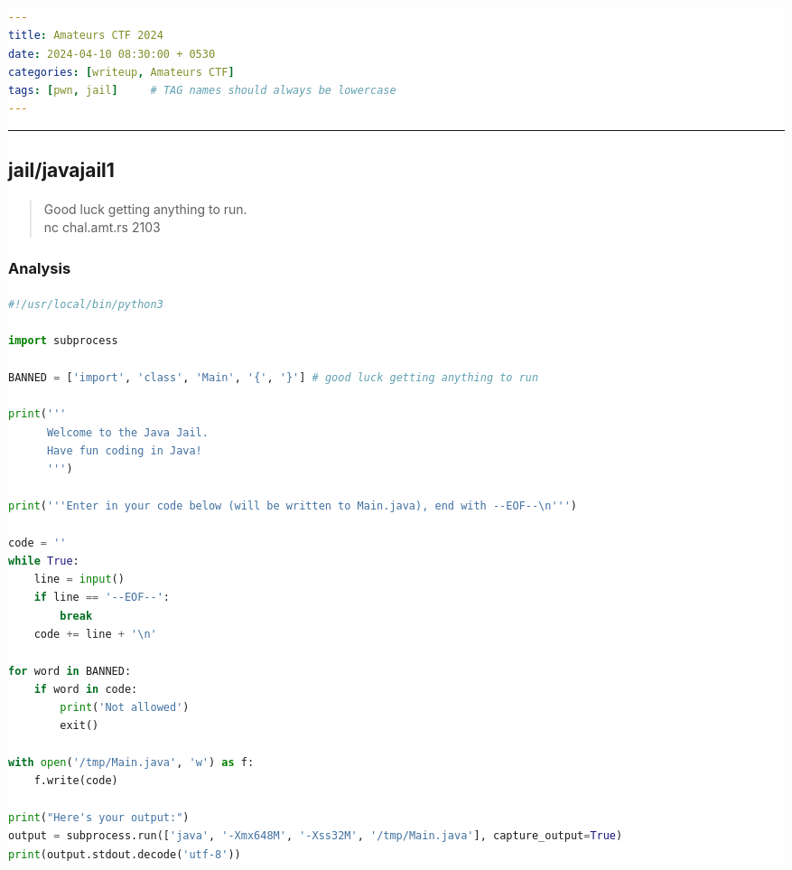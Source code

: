 ```yaml
---
title: Amateurs CTF 2024
date: 2024-04-10 08:30:00 + 0530
categories: [writeup, Amateurs CTF]
tags: [pwn, jail]     # TAG names should always be lowercase
---
```


---

## jail/javajail1

> Good luck getting anything to run. <br>
> nc chal.amt.rs 2103

### Analysis

```python
#!/usr/local/bin/python3

import subprocess

BANNED = ['import', 'class', 'Main', '{', '}'] # good luck getting anything to run

print('''
      Welcome to the Java Jail.
      Have fun coding in Java!
      ''')

print('''Enter in your code below (will be written to Main.java), end with --EOF--\n''')

code = ''
while True:
    line = input()
    if line == '--EOF--':
        break
    code += line + '\n'

for word in BANNED:
    if word in code:
        print('Not allowed')
        exit()

with open('/tmp/Main.java', 'w') as f:
    f.write(code)

print("Here's your output:")
output = subprocess.run(['java', '-Xmx648M', '-Xss32M', '/tmp/Main.java'], capture_output=True)
print(output.stdout.decode('utf-8'))
```

